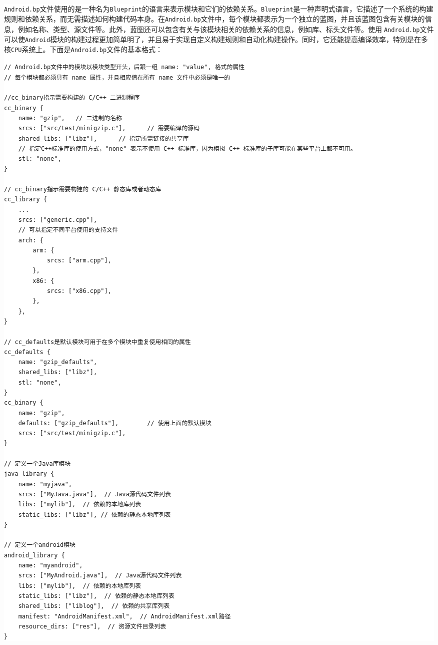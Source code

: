​	`Android.bp`文件使用的是一种名为`Blueprint`的语言来表示模块和它们的依赖关系。`Blueprint`是一种声明式语言，它描述了一个系统的构建规则和依赖关系，而无需描述如何构建代码本身。在`Android.bp`文件中，每个模块都表示为一个独立的蓝图，并且该蓝图包含有关模块的信息，例如名称、类型、源文件等。此外，蓝图还可以包含有关与该模块相关的依赖关系的信息，例如库、标头文件等。使用 `Android.bp`文件可以使`Android`模块的构建过程更加简单明了，并且易于实现自定义构建规则和自动化构建操作。同时，它还能提高编译效率，特别是在多核`CPU`系统上。下面是`Android.bp`文件的基本格式：

```
// Android.bp文件中的模块以模块类型开头，后跟一组 name: "value", 格式的属性
// 每个模块都必须具有 name 属性，并且相应值在所有 name 文件中必须是唯一的

//cc_binary指示需要构建的 C/C++ 二进制程序
cc_binary {
    name: "gzip",	// 二进制的名称
    srcs: ["src/test/minigzip.c"],		// 需要编译的源码
    shared_libs: ["libz"],		// 指定所需链接的共享库
    // 指定C++标准库的使用方式，"none" 表示不使用 C++ 标准库，因为模拟 C++ 标准库的子库可能在某些平台上都不可用。
    stl: "none",
}

// cc_binary指示需要构建的 C/C++ 静态库或者动态库
cc_library {
    ...
    srcs: ["generic.cpp"],
    // 可以指定不同平台使用的支持文件
    arch: {
        arm: {
            srcs: ["arm.cpp"],
        },
        x86: {
            srcs: ["x86.cpp"],
        },
    },
}

// cc_defaults是默认模块可用于在多个模块中重复使用相同的属性
cc_defaults {
    name: "gzip_defaults",
    shared_libs: ["libz"],
    stl: "none",
}
cc_binary {
    name: "gzip",
    defaults: ["gzip_defaults"],		// 使用上面的默认模块
    srcs: ["src/test/minigzip.c"],
}

// 定义一个Java库模块
java_library {
    name: "myjava",
    srcs: ["MyJava.java"],  // Java源代码文件列表
    libs: ["mylib"],  // 依赖的本地库列表
    static_libs: ["libz"], // 依赖的静态本地库列表
}

// 定义一个android模块
android_library {
    name: "myandroid",
    srcs: ["MyAndroid.java"],  // Java源代码文件列表
    libs: ["mylib"],  // 依赖的本地库列表
    static_libs: ["libz"],  // 依赖的静态本地库列表
    shared_libs: ["liblog"],  // 依赖的共享库列表
    manifest: "AndroidManifest.xml",  // AndroidManifest.xml路径
    resource_dirs: ["res"],  // 资源文件目录列表
}

```